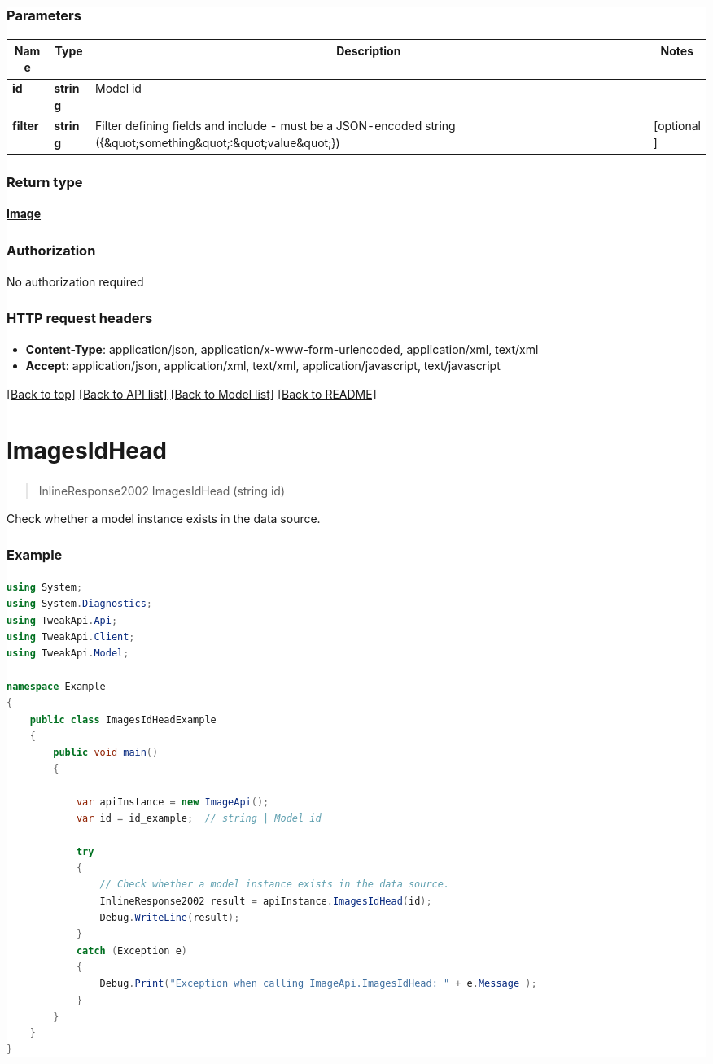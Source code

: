 ### Parameters

Name | Type | Description  | Notes
------------- | ------------- | ------------- | -------------
 **id** | **string**| Model id | 
 **filter** | **string**| Filter defining fields and include - must be a JSON-encoded string ({\&quot;something\&quot;:\&quot;value\&quot;}) | [optional] 

### Return type

[**Image**](Image.md)

### Authorization

No authorization required

### HTTP request headers

 - **Content-Type**: application/json, application/x-www-form-urlencoded, application/xml, text/xml
 - **Accept**: application/json, application/xml, text/xml, application/javascript, text/javascript

[[Back to top]](#) [[Back to API list]](../README.md#documentation-for-api-endpoints) [[Back to Model list]](../README.md#documentation-for-models) [[Back to README]](../README.md)

<a name="imagesidhead"></a>
# **ImagesIdHead**
> InlineResponse2002 ImagesIdHead (string id)

Check whether a model instance exists in the data source.

### Example
```csharp
using System;
using System.Diagnostics;
using TweakApi.Api;
using TweakApi.Client;
using TweakApi.Model;

namespace Example
{
    public class ImagesIdHeadExample
    {
        public void main()
        {
            
            var apiInstance = new ImageApi();
            var id = id_example;  // string | Model id

            try
            {
                // Check whether a model instance exists in the data source.
                InlineResponse2002 result = apiInstance.ImagesIdHead(id);
                Debug.WriteLine(result);
            }
            catch (Exception e)
            {
                Debug.Print("Exception when calling ImageApi.ImagesIdHead: " + e.Message );
            }
        }
    }
}
```
